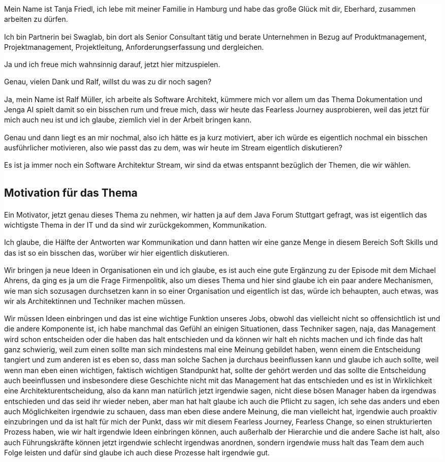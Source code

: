 Mein Name ist Tanja Friedl, ich lebe mit meiner Familie in Hamburg und habe das große Glück mit dir, Eberhard, zusammen arbeiten zu dürfen.

Ich bin Partnerin bei Swaglab, bin dort als Senior Consultant tätig und berate Unternehmen in Bezug auf Produktmanagement, Projektmanagement, Projektleitung, Anforderungserfassung und dergleichen.

Ja und ich freue mich wahnsinnig darauf, jetzt hier mitzuspielen.

Genau, vielen Dank und Ralf, willst du was zu dir noch sagen?

Ja, mein Name ist Ralf Müller, ich arbeite als Software Architekt, kümmere mich vor allem um das Thema Dokumentation und Jenga AI spielt damit so ein bisschen rum und freue mich, dass wir heute das Fearless Journey ausprobieren, weil das jetzt für mich auch neu ist und ich glaube, ziemlich viel in der Arbeit bringen kann.

Genau und dann liegt es an mir nochmal, also ich hätte es ja kurz motiviert, aber ich würde es eigentlich nochmal ein bisschen ausführlicher motivieren, also wie passt das zu dem, was wir heute im Stream eigentlich diskutieren?

Es ist ja immer noch ein Software Architektur Stream, wir sind da etwas entspannt bezüglich der Themen, die wir wählen.

## Motivation für das Thema

Ein Motivator, jetzt genau dieses Thema zu nehmen, wir hatten ja auf dem Java Forum Stuttgart gefragt, was ist eigentlich das wichtigste Thema in der IT und da sind wir zurückgekommen, Kommunikation.

Ich glaube, die Hälfte der Antworten war Kommunikation und dann hatten wir eine ganze Menge in diesem Bereich Soft Skills und das ist so ein bisschen das, worüber wir hier eigentlich diskutieren.

Wir bringen ja neue Ideen in Organisationen ein und ich glaube, es ist auch eine gute Ergänzung zu der Episode mit dem Michael Ahrens, da ging es ja um die Frage Firmenpolitik, also um dieses Thema und hier sind glaube ich ein paar andere Mechanismen, wie man sich sozusagen durchsetzen kann in so einer Organisation und eigentlich ist das, würde ich behaupten, auch etwas, was wir als Architektinnen und Techniker machen müssen.

Wir müssen Ideen einbringen und das ist eine wichtige Funktion unseres Jobs, obwohl das vielleicht nicht so offensichtlich ist und die andere Komponente ist, ich habe manchmal das Gefühl an einigen Situationen, dass Techniker sagen, naja, das Management wird schon entscheiden oder die haben das halt entschieden und da können wir halt eh nichts machen und ich finde das halt ganz schwierig, weil zum einen sollte man sich mindestens mal eine Meinung gebildet haben, wenn einem die Entscheidung tangiert und zum anderen ist es eben so, dass man solche Sachen ja durchaus beeinflussen kann und glaube ich auch sollte, weil wenn man eben einen wichtigen, faktisch wichtigen Standpunkt hat, sollte der gehört werden und das sollte die Entscheidung auch beeinflussen und insbesondere diese Geschichte nicht mit das Management hat das entschieden und es ist in Wirklichkeit eine Architekturentscheidung, also da kann man natürlich jetzt irgendwie sagen, nicht diese bösen Manager haben da irgendwas entschieden und das seid ihr wieder neben, aber man hat halt glaube ich auch die Pflicht zu sagen, ich sehe das anders und eben auch Möglichkeiten irgendwie zu schauen, dass man eben diese andere Meinung, die man vielleicht hat, irgendwie auch proaktiv einzubringen und da ist halt für mich der Punkt, dass wir mit diesem Fearless Journey, Fearless Change, so einen strukturierten Prozess haben, wie wir halt irgendwie Ideen einbringen können, auch außerhalb der Hierarchie und die andere Sache ist halt, also auch Führungskräfte können jetzt irgendwie schlecht irgendwas anordnen, sondern irgendwie muss halt das Team dem auch Folge leisten und dafür sind glaube ich auch diese Prozesse halt irgendwie gut.
